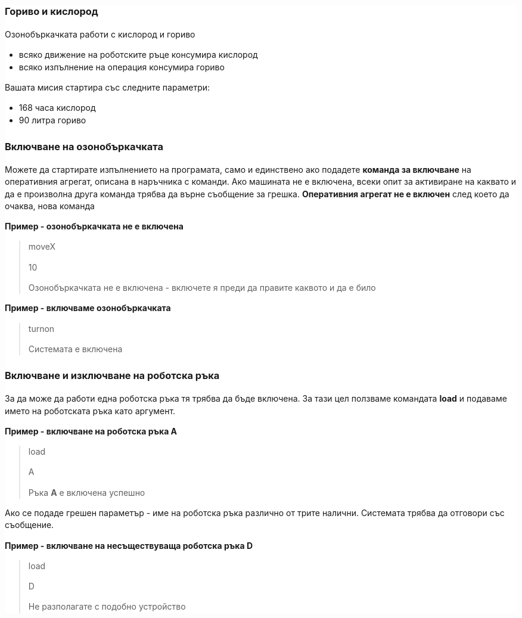 ### Гориво и кислород

Озонобъркачката работи с кислород и гориво

-   всяко движение на роботските ръце консумира кислород
-   всяко изпълнение на операция консумира гориво

Вашата мисия стартира със следните параметри:

-   168 часа кислород
-   90 литра гориво

### Включване на озонобъркачката

Можете да стартирате изпълнението на програмата, само и единствено ако подадете **команда за включване** на оперативния агрегат, описана в наръчника с команди. Ако машината не е включена, всеки опит за активиране на каквато и да е произволна друга команда трябва да върне съобщение за грешка. **Оперативния агрегат не е включен** след което да очаква, нова команда

**Пример - озонобъркачката не е включена**

>   moveX
> 
>   10
> 
>   Озонобъркачката не е включена - включете я преди да правите каквото и да е било

**Пример - включваме озонобъркачката**

>   turnon
> 
>   Системата е включена

### Включване и изключване на роботска ръка

За да може да работи една роботска ръка тя трябва да бъде включена. За тази цел ползваме командата **load** и подаваме името на роботската ръка като аргумент.

**Пример - включване на роботска ръка A**

> load 
> 
> A 
> 
> Ръка **A** е включена успешно

Ако се подаде грешен параметър - име на роботска ръка различно от трите налични. Системата трябва да отговори със съобщение.

**Пример - включване на несъществуваща роботска ръка D**

>   load
> 
>   D
> 
>   Не разполагате с подобно устройство
